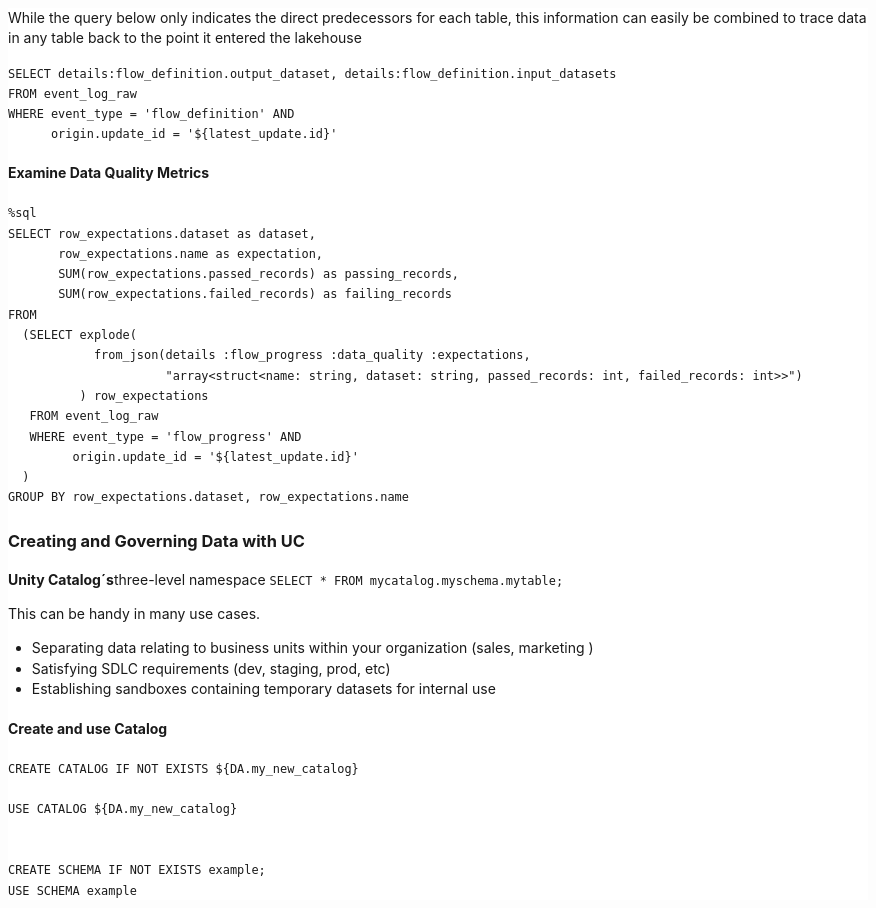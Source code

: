 While the query below only indicates the direct predecessors for each table, this information can easily be combined to trace data in any table back to the point it entered the lakehouse

```
SELECT details:flow_definition.output_dataset, details:flow_definition.input_datasets 
FROM event_log_raw 
WHERE event_type = 'flow_definition' AND 
      origin.update_id = '${latest_update.id}'
```


#### Examine Data Quality Metrics

```
%sql
SELECT row_expectations.dataset as dataset,
       row_expectations.name as expectation,
       SUM(row_expectations.passed_records) as passing_records,
       SUM(row_expectations.failed_records) as failing_records
FROM
  (SELECT explode(
            from_json(details :flow_progress :data_quality :expectations,
                      "array<struct<name: string, dataset: string, passed_records: int, failed_records: int>>")
          ) row_expectations
   FROM event_log_raw
   WHERE event_type = 'flow_progress' AND 
         origin.update_id = '${latest_update.id}'
  )
GROUP BY row_expectations.dataset, row_expectations.name

```


### Creating and Governing Data with UC

**Unity Catalog´s**three-level namespace
`SELECT * FROM mycatalog.myschema.mytable;`

This can be handy in many use cases.

* Separating data relating to business units within your organization (sales, marketing )
* Satisfying SDLC requirements (dev, staging, prod, etc)
* Establishing sandboxes containing temporary datasets for internal use


#### Create and use Catalog

```
CREATE CATALOG IF NOT EXISTS ${DA.my_new_catalog}

USE CATALOG ${DA.my_new_catalog}


CREATE SCHEMA IF NOT EXISTS example;
USE SCHEMA example

```
